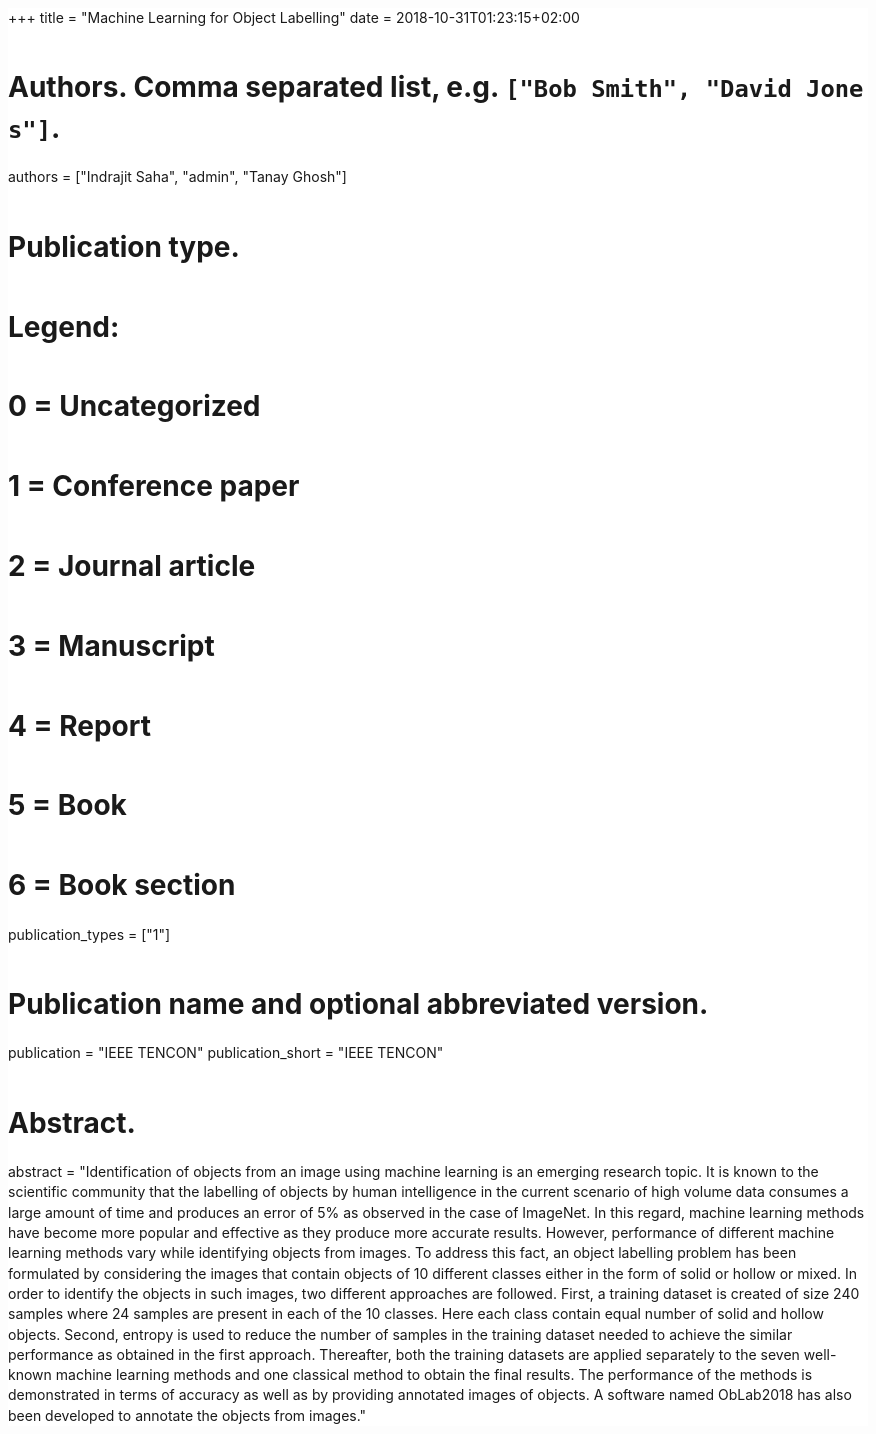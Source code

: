 +++
title = "Machine Learning for Object Labelling"
date = 2018-10-31T01:23:15+02:00

# Authors. Comma separated list, e.g. `["Bob Smith", "David Jones"]`.
authors = ["Indrajit Saha", "admin", "Tanay Ghosh"]

# Publication type.
# Legend:
# 0 = Uncategorized
# 1 = Conference paper
# 2 = Journal article
# 3 = Manuscript
# 4 = Report
# 5 = Book
# 6 = Book section
publication_types = ["1"]

# Publication name and optional abbreviated version.
publication = "IEEE TENCON"
publication_short = "IEEE TENCON"

# Abstract.
abstract = "Identification of objects from an image using machine learning is an emerging research topic. It is known to the scientific community that the labelling of objects by human intelligence in the current scenario of high volume data consumes a large amount of time and produces an error of 5% as observed in the case of ImageNet. In this regard, machine learning methods have become more popular and effective as they produce more accurate results. However, performance of different machine learning methods vary while identifying objects from images. To address this fact, an object labelling problem has been formulated by considering the images that contain objects of 10 different classes either in the form of solid or hollow or mixed. In order to identify the objects in such images, two different approaches are followed. First, a training dataset is created of size 240 samples where 24 samples are present in each of the 10 classes. Here each class contain equal number of solid and hollow objects. Second, entropy is used to reduce the number of samples in the training dataset needed to achieve the similar performance as obtained in the first approach. Thereafter, both the training datasets are applied separately to the seven well-known machine learning methods and one classical method to obtain the final results. The performance of the methods is demonstrated in terms of accuracy as well as by providing annotated images of objects. A software named ObLab2018 has also been developed to annotate the objects from images."
